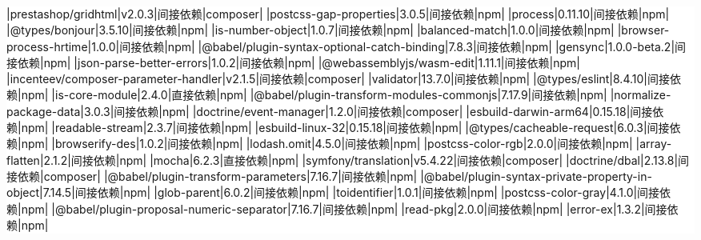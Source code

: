 |prestashop/gridhtml|v2.0.3|间接依赖|composer|
|postcss-gap-properties|3.0.5|间接依赖|npm|
|process|0.11.10|间接依赖|npm|
|@types/bonjour|3.5.10|间接依赖|npm|
|is-number-object|1.0.7|间接依赖|npm|
|balanced-match|1.0.0|间接依赖|npm|
|browser-process-hrtime|1.0.0|间接依赖|npm|
|@babel/plugin-syntax-optional-catch-binding|7.8.3|间接依赖|npm|
|gensync|1.0.0-beta.2|间接依赖|npm|
|json-parse-better-errors|1.0.2|间接依赖|npm|
|@webassemblyjs/wasm-edit|1.11.1|间接依赖|npm|
|incenteev/composer-parameter-handler|v2.1.5|间接依赖|composer|
|validator|13.7.0|间接依赖|npm|
|@types/eslint|8.4.10|间接依赖|npm|
|is-core-module|2.4.0|直接依赖|npm|
|@babel/plugin-transform-modules-commonjs|7.17.9|间接依赖|npm|
|normalize-package-data|3.0.3|间接依赖|npm|
|doctrine/event-manager|1.2.0|间接依赖|composer|
|esbuild-darwin-arm64|0.15.18|间接依赖|npm|
|readable-stream|2.3.7|间接依赖|npm|
|esbuild-linux-32|0.15.18|间接依赖|npm|
|@types/cacheable-request|6.0.3|间接依赖|npm|
|browserify-des|1.0.2|间接依赖|npm|
|lodash.omit|4.5.0|间接依赖|npm|
|postcss-color-rgb|2.0.0|间接依赖|npm|
|array-flatten|2.1.2|间接依赖|npm|
|mocha|6.2.3|直接依赖|npm|
|symfony/translation|v5.4.22|间接依赖|composer|
|doctrine/dbal|2.13.8|间接依赖|composer|
|@babel/plugin-transform-parameters|7.16.7|间接依赖|npm|
|@babel/plugin-syntax-private-property-in-object|7.14.5|间接依赖|npm|
|glob-parent|6.0.2|间接依赖|npm|
|toidentifier|1.0.1|间接依赖|npm|
|postcss-color-gray|4.1.0|间接依赖|npm|
|@babel/plugin-proposal-numeric-separator|7.16.7|间接依赖|npm|
|read-pkg|2.0.0|间接依赖|npm|
|error-ex|1.3.2|间接依赖|npm|